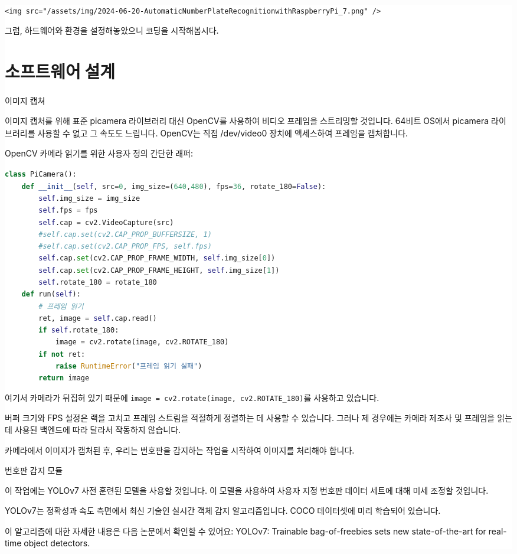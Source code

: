 <div class="content-ad"></div>

`<img src="/assets/img/2024-06-20-AutomaticNumberPlateRecognitionwithRaspberryPi_7.png" />`

그럼, 하드웨어와 환경을 설정해놓았으니 코딩을 시작해봅시다.

# 소프트웨어 설계

이미지 캡쳐

<div class="content-ad"></div>

이미지 캡처를 위해 표준 picamera 라이브러리 대신 OpenCV를 사용하여 비디오 프레임을 스트리밍할 것입니다. 64비트 OS에서 picamera 라이브러리를 사용할 수 없고 그 속도도 느립니다. OpenCV는 직접 /dev/video0 장치에 액세스하여 프레임을 캡처합니다.

OpenCV 카메라 읽기를 위한 사용자 정의 간단한 래퍼:

```python
class PiCamera():
    def __init__(self, src=0, img_size=(640,480), fps=36, rotate_180=False):
        self.img_size = img_size
        self.fps = fps
        self.cap = cv2.VideoCapture(src)
        #self.cap.set(cv2.CAP_PROP_BUFFERSIZE, 1)
        #self.cap.set(cv2.CAP_PROP_FPS, self.fps)
        self.cap.set(cv2.CAP_PROP_FRAME_WIDTH, self.img_size[0])
        self.cap.set(cv2.CAP_PROP_FRAME_HEIGHT, self.img_size[1])
        self.rotate_180 = rotate_180
    def run(self):       
        # 프레임 읽기
        ret, image = self.cap.read()
        if self.rotate_180:
            image = cv2.rotate(image, cv2.ROTATE_180)
        if not ret:
            raise RuntimeError("프레임 읽기 실패")
        return image 
```

여기서 카메라가 뒤집혀 있기 때문에 `image = cv2.rotate(image, cv2.ROTATE_180)`를 사용하고 있습니다.

<div class="content-ad"></div>

버퍼 크기와 FPS 설정은 랙을 고치고 프레임 스트림을 적절하게 정렬하는 데 사용할 수 있습니다. 그러나 제 경우에는 카메라 제조사 및 프레임을 읽는 데 사용된 백엔드에 따라 달라서 작동하지 않습니다.

카메라에서 이미지가 캡처된 후, 우리는 번호판을 감지하는 작업을 시작하여 이미지를 처리해야 합니다.

번호판 감지 모듈

이 작업에는 YOLOv7 사전 훈련된 모델을 사용할 것입니다. 이 모델을 사용하여 사용자 지정 번호판 데이터 세트에 대해 미세 조정할 것입니다.

<div class="content-ad"></div>

YOLOv7는 정확성과 속도 측면에서 최신 기술인 실시간 객체 감지 알고리즘입니다. COCO 데이터셋에 미리 학습되어 있습니다.

이 알고리즘에 대한 자세한 내용은 다음 논문에서 확인할 수 있어요: YOLOv7: Trainable bag-of-freebies sets new state-of-the-art for real-time object detectors.
